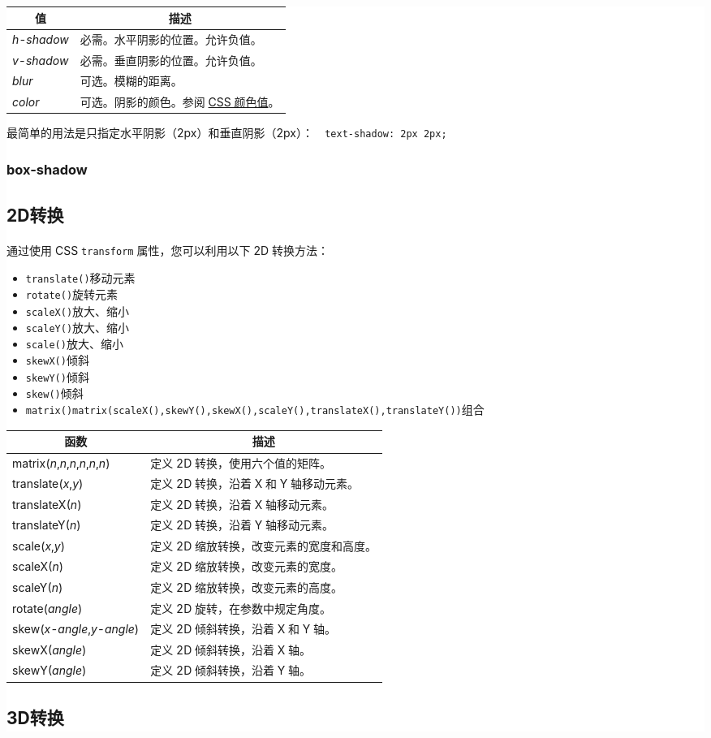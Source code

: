 | 值 | 描述                             |
| ---- | ---------------------------------- |
| *h-shadow*   | 必需。水平阴影的位置。允许负值。 |
| *v-shadow*   | 必需。垂直阴影的位置。允许负值。 |
| *blur*   | 可选。模糊的距离。               |
| *color*   | 可选。阴影的颜色。参阅 [CSS 颜色值](https://www.runoob.com/cssref/css-colors-legal.html "CSS 合法颜色值")。        |

最简单的用法是只指定水平阴影（2px）和垂直阴影（2px）：`​  text-shadow: 2px 2px;`

### box-shadow



## 2D转换

通过使用 CSS `transform` 属性，您可以利用以下 2D 转换方法：

* `translate()`移动元素
* `rotate()`旋转元素
* `scaleX()`放大、缩小
* `scaleY()`放大、缩小
* `scale()`放大、缩小
* `skewX()`倾斜
* `skewY()`倾斜
* `skew()`倾斜
* `matrix()matrix(scaleX(),skewY(),skewX(),scaleY(),translateX(),translateY())`组合

| 函数          | 描述                                     |
| --------------- | ------------------------------------------ |
| matrix(*n*,*n*,*n*,*n*,*n*,*n*) | 定义 2D 转换，使用六个值的矩阵。         |
| translate(*x*,*y*)  | 定义 2D 转换，沿着 X 和 Y 轴移动元素。   |
| translateX(*n*)  | 定义 2D 转换，沿着 X 轴移动元素。        |
| translateY(*n*)  | 定义 2D 转换，沿着 Y 轴移动元素。        |
| scale(*x*,*y*)      | 定义 2D 缩放转换，改变元素的宽度和高度。 |
| scaleX(*n*)      | 定义 2D 缩放转换，改变元素的宽度。       |
| scaleY(*n*)      | 定义 2D 缩放转换，改变元素的高度。       |
| rotate(*angle*)      | 定义 2D 旋转，在参数中规定角度。         |
| skew(*x-angle*,*y-angle*)       | 定义 2D 倾斜转换，沿着 X 和 Y 轴。       |
| skewX(*angle*)       | 定义 2D 倾斜转换，沿着 X 轴。            |
| skewY(*angle*)       | 定义 2D 倾斜转换，沿着 Y 轴。            |



## 3D转换
